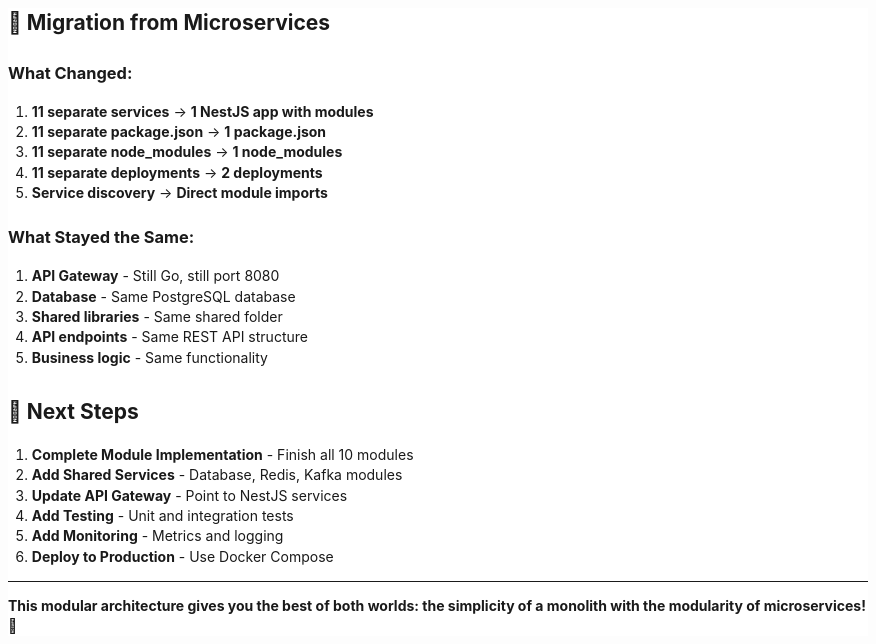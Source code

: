 ## **🎯 Migration from Microservices**

### **What Changed:**
1. **11 separate services** → **1 NestJS app with modules**
2. **11 separate package.json** → **1 package.json**
3. **11 separate node_modules** → **1 node_modules**
4. **11 separate deployments** → **2 deployments**
5. **Service discovery** → **Direct module imports**

### **What Stayed the Same:**
1. **API Gateway** - Still Go, still port 8080
2. **Database** - Same PostgreSQL database
3. **Shared libraries** - Same shared folder
4. **API endpoints** - Same REST API structure
5. **Business logic** - Same functionality

## **🚀 Next Steps**

1. **Complete Module Implementation** - Finish all 10 modules
2. **Add Shared Services** - Database, Redis, Kafka modules
3. **Update API Gateway** - Point to NestJS services
4. **Add Testing** - Unit and integration tests
5. **Add Monitoring** - Metrics and logging
6. **Deploy to Production** - Use Docker Compose

---

**This modular architecture gives you the best of both worlds: the simplicity of a monolith with the modularity of microservices!** 🎉
